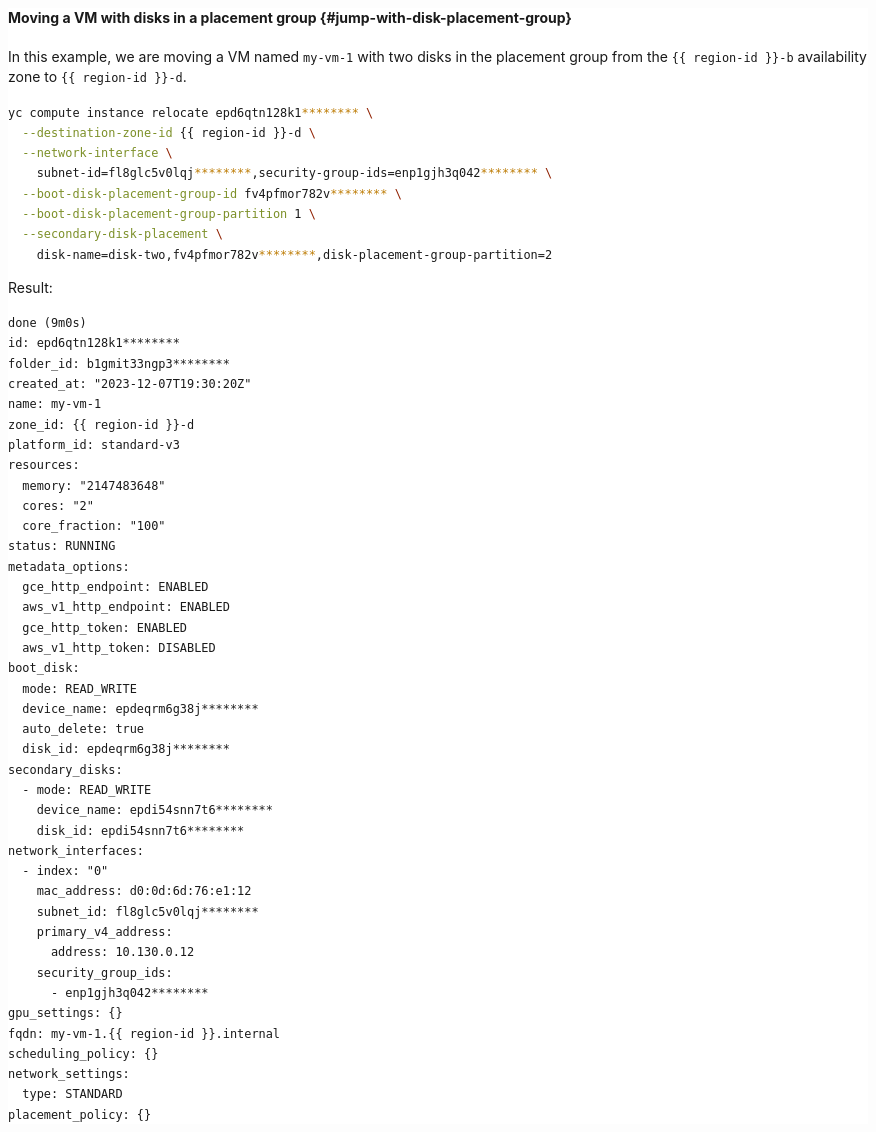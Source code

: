 #### Moving a VM with disks in a placement group {#jump-with-disk-placement-group}

In this example, we are moving a VM named `my-vm-1` with two disks in the placement group from the `{{ region-id }}-b` availability zone to `{{ region-id }}-d`.

```bash
yc compute instance relocate epd6qtn128k1******** \
  --destination-zone-id {{ region-id }}-d \
  --network-interface \
    subnet-id=fl8glc5v0lqj********,security-group-ids=enp1gjh3q042******** \
  --boot-disk-placement-group-id fv4pfmor782v******** \
  --boot-disk-placement-group-partition 1 \
  --secondary-disk-placement \
    disk-name=disk-two,fv4pfmor782v********,disk-placement-group-partition=2
```

Result:

```text
done (9m0s)
id: epd6qtn128k1********
folder_id: b1gmit33ngp3********
created_at: "2023-12-07T19:30:20Z"
name: my-vm-1
zone_id: {{ region-id }}-d
platform_id: standard-v3
resources:
  memory: "2147483648"
  cores: "2"
  core_fraction: "100"
status: RUNNING
metadata_options:
  gce_http_endpoint: ENABLED
  aws_v1_http_endpoint: ENABLED
  gce_http_token: ENABLED
  aws_v1_http_token: DISABLED
boot_disk:
  mode: READ_WRITE
  device_name: epdeqrm6g38j********
  auto_delete: true
  disk_id: epdeqrm6g38j********
secondary_disks:
  - mode: READ_WRITE
    device_name: epdi54snn7t6********
    disk_id: epdi54snn7t6********
network_interfaces:
  - index: "0"
    mac_address: d0:0d:6d:76:e1:12
    subnet_id: fl8glc5v0lqj********
    primary_v4_address:
      address: 10.130.0.12
    security_group_ids:
      - enp1gjh3q042********
gpu_settings: {}
fqdn: my-vm-1.{{ region-id }}.internal
scheduling_policy: {}
network_settings:
  type: STANDARD
placement_policy: {}
```
